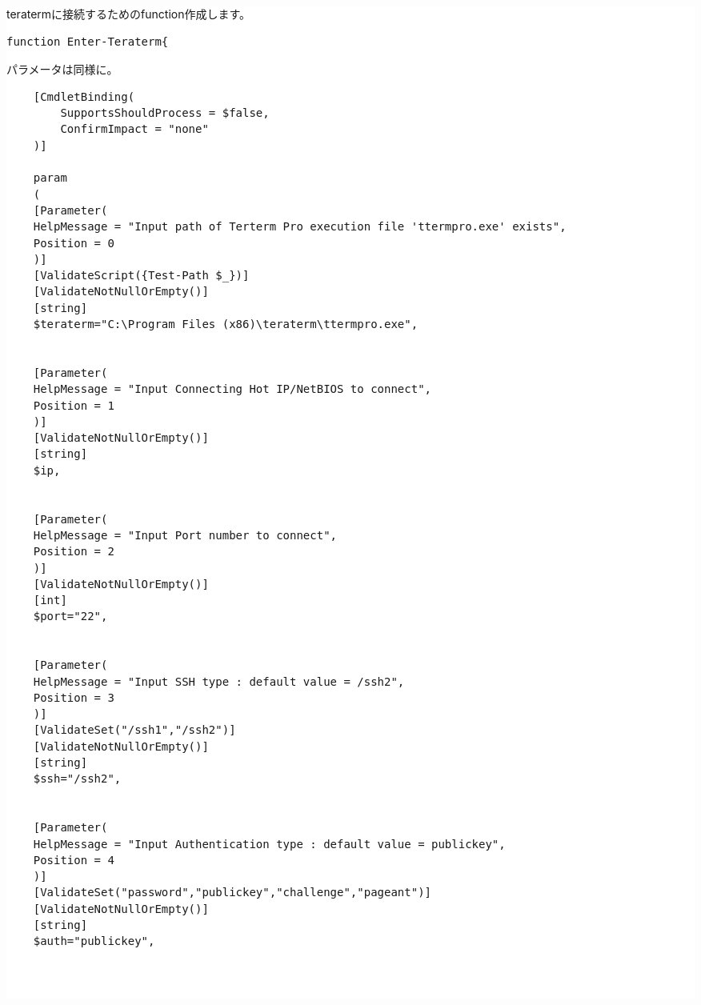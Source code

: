 teratermに接続するためのfunction作成します。
<pre class="brush: powershell">
function Enter-Teraterm{
</pre>

パラメータは同様に。
<pre class="brush: powershell">
    [CmdletBinding(
        SupportsShouldProcess = $false,
        ConfirmImpact = &quot;none&quot;
    )]

    param
    (
    [Parameter(
    HelpMessage = &quot;Input path of Terterm Pro execution file 'ttermpro.exe' exists&quot;,
    Position = 0
    )]
    [ValidateScript({Test-Path $_})]
    [ValidateNotNullOrEmpty()]
    [string]
    $teraterm=&quot;C:\Program Files (x86)\teraterm\ttermpro.exe&quot;,


    [Parameter(
    HelpMessage = &quot;Input Connecting Hot IP/NetBIOS to connect&quot;,
    Position = 1
    )]
    [ValidateNotNullOrEmpty()]
    [string]
    $ip,


    [Parameter(
    HelpMessage = &quot;Input Port number to connect&quot;,
    Position = 2
    )]
    [ValidateNotNullOrEmpty()]
    [int]
    $port=&quot;22&quot;,


	[Parameter(
    HelpMessage = &quot;Input SSH type : default value = /ssh2&quot;,
    Position = 3
    )]
    [ValidateSet(&quot;/ssh1&quot;,&quot;/ssh2&quot;)]
    [ValidateNotNullOrEmpty()]
    [string]
    $ssh=&quot;/ssh2&quot;,


    [Parameter(
    HelpMessage = &quot;Input Authentication type : default value = publickey&quot;,
    Position = 4
    )]
    [ValidateSet(&quot;password&quot;,&quot;publickey&quot;,&quot;challenge&quot;,&quot;pageant&quot;)]
    [ValidateNotNullOrEmpty()]
    [string]
    $auth=&quot;publickey&quot;,
